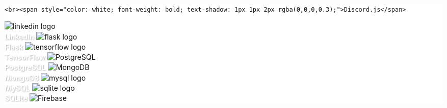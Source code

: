     <br><span style="color: white; font-weight: bold; text-shadow: 1px 1px 2px rgba(0,0,0,0.3);">Discord.js</span>
</td>
<td align="center" width="123.4" style="background: linear-gradient(135deg, #2d3436, #636e72); border-radius: 12px; padding: 15px; box-shadow: 0 4px 15px rgba(45, 52, 54, 0.3); transition: all 0.3s ease; border: 2px solid rgba(255,255,255,0.2);">
<img src="https://cdn.jsdelivr.net/gh/devicons/devicon/icons/linkedin/linkedin-original.svg" height="40" alt="linkedin logo"  />
    <br><span style="color: white; font-weight: bold; text-shadow: 1px 1px 2px rgba(0,0,0,0.3);">LinkedIn</span>
</td>
<td align="center" width="123.4" style="background: linear-gradient(135deg, #2d3436, #636e72); border-radius: 12px; padding: 15px; box-shadow: 0 4px 15px rgba(45, 52, 54, 0.3); transition: all 0.3s ease; border: 2px solid rgba(255,255,255,0.2);">
<img src="https://cdn.jsdelivr.net/gh/devicons/devicon/icons/flask/flask-original.svg" height="40" alt="flask logo"  />
    <br><span style="color: white; font-weight: bold; text-shadow: 1px 1px 2px rgba(0,0,0,0.3);">Flask</span>
</td>
<td align="center" width="123.4" style="background: linear-gradient(135deg, #2d3436, #636e72); border-radius: 12px; padding: 15px; box-shadow: 0 4px 15px rgba(45, 52, 54, 0.3); transition: all 0.3s ease; border: 2px solid rgba(255,255,255,0.2);">
<img src="https://cdn.jsdelivr.net/gh/devicons/devicon/icons/tensorflow/tensorflow-original.svg" height="40" alt="tensorflow logo"  />
    <br><span style="color: white; font-weight: bold; text-shadow: 1px 1px 2px rgba(0,0,0,0.3);">TensorFlow</span>
</td>

<td align="center" width="123.4" style="background: linear-gradient(135deg, #2d3436, #636e72); border-radius: 12px; padding: 15px; box-shadow: 0 4px 15px rgba(45, 52, 54, 0.3); transition: all 0.3s ease; border: 2px solid rgba(255,255,255,0.2);">
<img src="https://cdn.jsdelivr.net/gh/devicons/devicon/icons/postgresql/postgresql-original.svg" height="50" alt="PostgreSQL" />
    <br><span style="color: white; font-weight: bold; text-shadow: 1px 1px 2px rgba(0,0,0,0.3);">PostgreSQL</span>
</td>
</tr>
<tr>
<td align="center" width="123.4" style="background: linear-gradient(135deg, #2d3436, #636e72); border-radius: 12px; padding: 15px; box-shadow: 0 4px 15px rgba(45, 52, 54, 0.3); transition: all 0.3s ease; border: 2px solid rgba(255,255,255,0.2);">
<img src="https://cdn.jsdelivr.net/gh/devicons/devicon/icons/mongodb/mongodb-original.svg" height="50" alt="MongoDB" />
    <br><span style="color: white; font-weight: bold; text-shadow: 1px 1px 2px rgba(0,0,0,0.3);">MongoDB</span>
</td>
<td align="center" width="123.4" style="background: linear-gradient(135deg, #2d3436, #636e72); border-radius: 12px; padding: 15px; box-shadow: 0 4px 15px rgba(45, 52, 54, 0.3); transition: all 0.3s ease; border: 2px solid rgba(255,255,255,0.2);">
<img src="https://techstack-generator.vercel.app/mysql-icon.svg" height="40" alt="mysql logo"  />
    <br><span style="color: white; font-weight: bold; text-shadow: 1px 1px 2px rgba(0,0,0,0.3);">MySQL</span>
</td>
<td align="center" width="123.4" style="background: linear-gradient(135deg, #2d3436, #636e72); border-radius: 12px; padding: 15px; box-shadow: 0 4px 15px rgba(45, 52, 54, 0.3); transition: all 0.3s ease; border: 2px solid rgba(255,255,255,0.2);">
<img src="https://cdn.jsdelivr.net/gh/devicons/devicon/icons/sqlite/sqlite-original.svg" height="40" alt="sqlite logo"  />
    <br><span style="color: white; font-weight: bold; text-shadow: 1px 1px 2px rgba(0,0,0,0.3);">SQLite</span>
</td>
<td align="center" width="123.4" style="background: linear-gradient(135deg, #2d3436, #636e72); border-radius: 12px; padding: 15px; box-shadow: 0 4px 15px rgba(45, 52, 54, 0.3); transition: all 0.3s ease; border: 2px solid rgba(255,255,255,0.2);">
<img src="https://cdn.jsdelivr.net/gh/devicons/devicon/icons/firebase/firebase-plain.svg" height="50" alt="Firebase" />